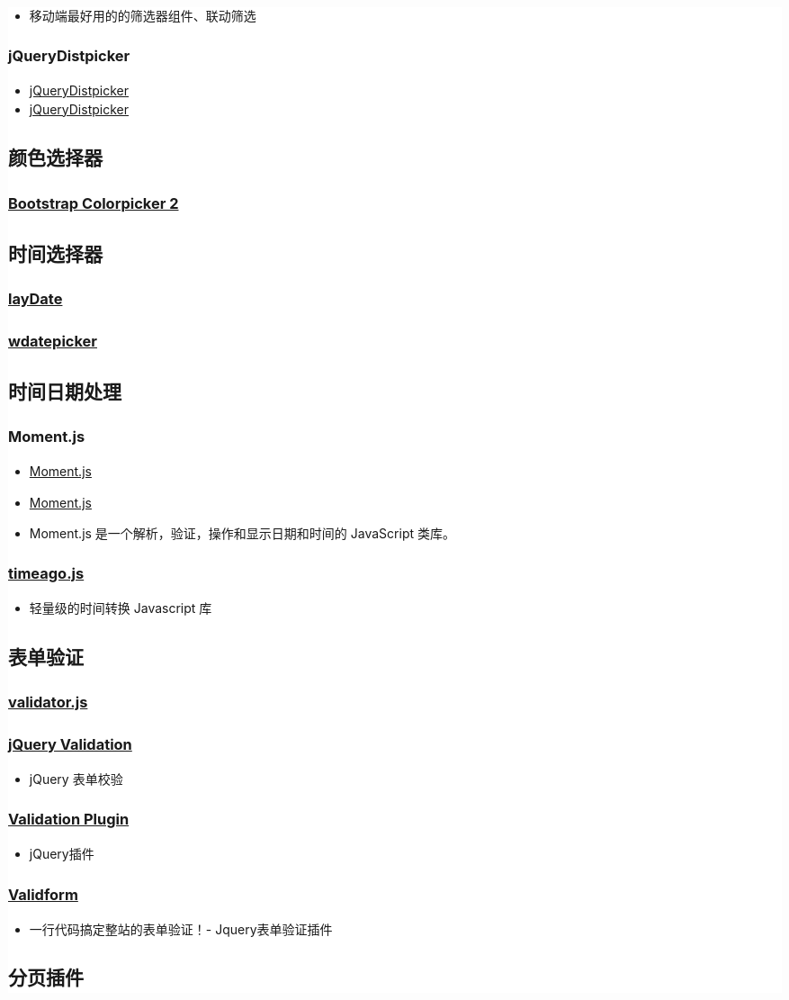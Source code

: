 - 移动端最好用的的筛选器组件、联动筛选

### jQueryDistpicker

- [jQueryDistpicker](http://fengyuanchen.github.io/distpicker/)
- [jQueryDistpicker](http://www.jq22.com/demo/jQueryDistpicker20160621/)

## 颜色选择器

### [Bootstrap Colorpicker 2](https://github.com/farbelous/bootstrap-colorpicker)

## 时间选择器

### [layDate](https://www.layui.com/laydate/)

### [wdatepicker](http://www.my97.net/demo/index.htm)

## 时间日期处理

### Moment.js

- [Moment.js](http://momentjs.com/)
- [Moment.js](https://github.com/moment/moment)

- Moment.js 是一个解析，验证，操作和显示日期和时间的 JavaScript 类库。

### [timeago.js](https://github.com/hustcc/timeago.js)

- 轻量级的时间转换 Javascript 库

## 表单验证

### [validator.js](https://github.com/chriso/validator.js)

### [jQuery Validation](https://github.com/jquery-validation/jquery-validation)

- jQuery 表单校验

### [Validation Plugin](http://www.imooc.com/learn/385)

- jQuery插件

### [Validform](http://validform.rjboy.cn/)

- 一行代码搞定整站的表单验证！- Jquery表单验证插件

## 分页插件
